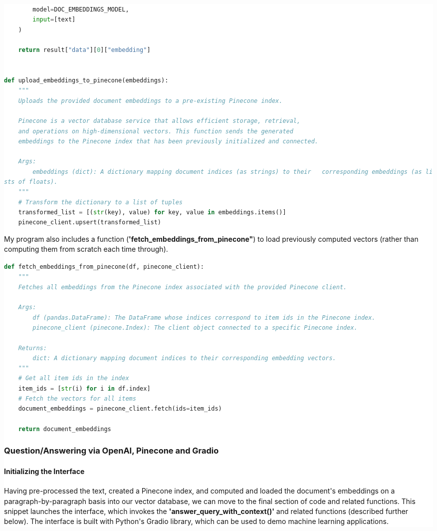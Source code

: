 ~~~python
        model=DOC_EMBEDDINGS_MODEL,
        input=[text]
    )

    return result["data"][0]["embedding"]


def upload_embeddings_to_pinecone(embeddings):
    """
    Uploads the provided document embeddings to a pre-existing Pinecone index.

    Pinecone is a vector database service that allows efficient storage, retrieval, 
    and operations on high-dimensional vectors. This function sends the generated 
    embeddings to the Pinecone index that has been previously initialized and connected.

    Args:
        embeddings (dict): A dictionary mapping document indices (as strings) to their   corresponding embeddings (as lists of floats).
    """
    # Transform the dictionary to a list of tuples
    transformed_list = [(str(key), value) for key, value in embeddings.items()]
    pinecone_client.upsert(transformed_list)

~~~

My program also includes a function (**'fetch_embeddings_from_pinecone"**) to load previously computed vectors (rather than computing them from scratch each time through).

~~~python
def fetch_embeddings_from_pinecone(df, pinecone_client):
    """
    Fetches all embeddings from the Pinecone index associated with the provided Pinecone client.
    
    Args:
        df (pandas.DataFrame): The DataFrame whose indices correspond to item ids in the Pinecone index.
        pinecone_client (pinecone.Index): The client object connected to a specific Pinecone index.
    
    Returns:
        dict: A dictionary mapping document indices to their corresponding embedding vectors.
    """
    # Get all item ids in the index
    item_ids = [str(i) for i in df.index]
    # Fetch the vectors for all items
    document_embeddings = pinecone_client.fetch(ids=item_ids)
    
    return document_embeddings    
~~~

### Question/Answering via OpenAI, Pinecone and Gradio 

#### Initializing the Interface
Having pre-processed the text, created a Pinecone index, and computed and loaded the document's embeddings on a paragraph-by-paragraph basis into our vector database, we can move to the final section of code and related functions. This snippet launches the interface, which invokes the **'answer_query_with_context()'** and related functions (described further below).  The interface is built with Python's Gradio library, which can be used to demo machine learning applications.  
